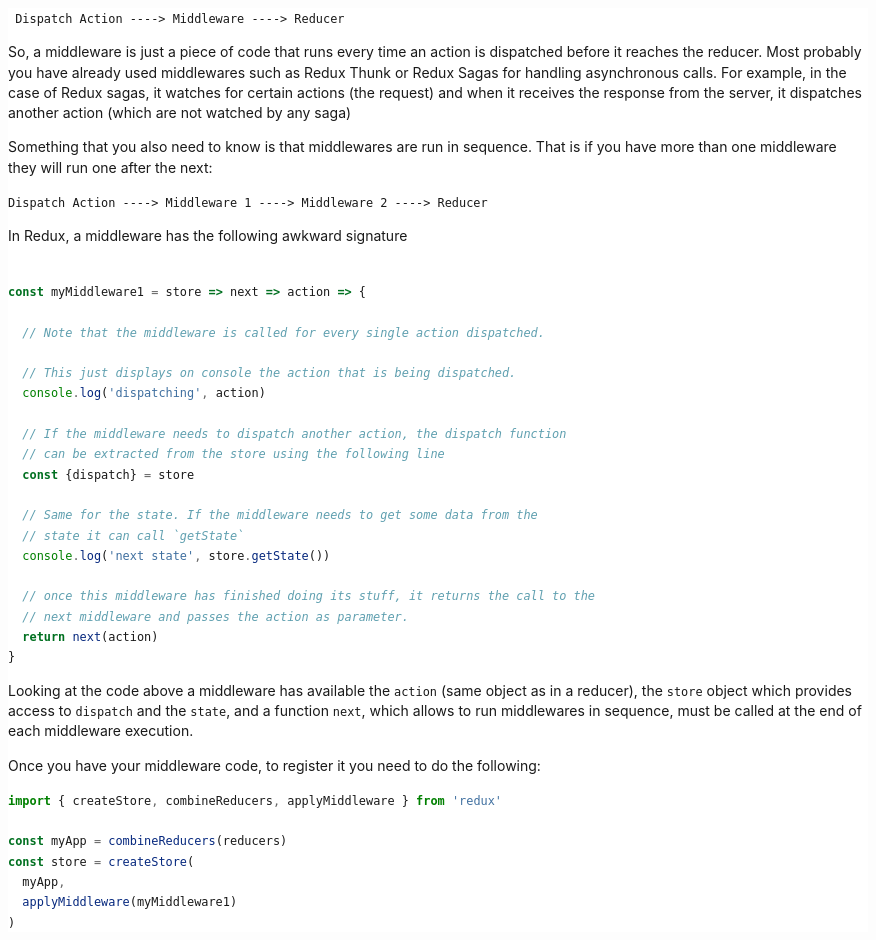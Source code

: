 ```
 Dispatch Action ----> Middleware ----> Reducer
```

So, a middleware is just a piece of code that runs every time an action is dispatched before it reaches the reducer. Most probably you have already used middlewares such as Redux Thunk or Redux Sagas for handling asynchronous calls. For example, in the case of Redux sagas, it watches for certain actions (the request) and when it receives the response from the server, it dispatches another action (which are not watched by any saga)

Something that you also need to know is that middlewares are run in sequence. That is if you have more than one middleware they will run one after the next:

```
Dispatch Action ----> Middleware 1 ----> Middleware 2 ----> Reducer
````

In Redux, a middleware has the following awkward signature 

```javascript

const myMiddleware1 = store => next => action => {  

  // Note that the middleware is called for every single action dispatched.
  
  // This just displays on console the action that is being dispatched.
  console.log('dispatching', action)

  // If the middleware needs to dispatch another action, the dispatch function
  // can be extracted from the store using the following line
  const {dispatch} = store
  
  // Same for the state. If the middleware needs to get some data from the
  // state it can call `getState` 
  console.log('next state', store.getState())

  // once this middleware has finished doing its stuff, it returns the call to the 
  // next middleware and passes the action as parameter.
  return next(action)
}
```

Looking at the code above a middleware has available the `action` (same object as in a reducer), the `store` object which provides access to `dispatch` and the `state`, and a function `next`, which allows to run middlewares in sequence, must be called at the end of each middleware execution.

Once you have your middleware code, to register it you need to do the following:

```javascript
import { createStore, combineReducers, applyMiddleware } from 'redux'

const myApp = combineReducers(reducers)
const store = createStore(
  myApp,
  applyMiddleware(myMiddleware1)
)
```
